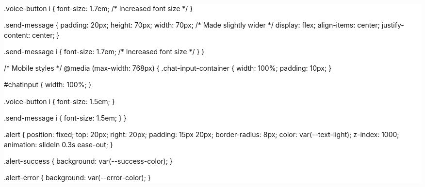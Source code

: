   .voice-button i {
    font-size: 1.7em;  /* Increased font size */
  }
  
  .send-message {
    padding: 20px;
    height: 70px;
    width: 70px;  /* Made slightly wider */
    display: flex;
    align-items: center;
    justify-content: center;
  }
  
  .send-message i {
    font-size: 1.7em;  /* Increased font size */
  }
}

/* Mobile styles */
@media (max-width: 768px) {
  .chat-input-container {
    width: 100%;
    padding: 10px;
  }
  
  #chatInput {
    width: 100%;
  }
  
  .voice-button i {
    font-size: 1.5em;
  }
  
  .send-message i {
    font-size: 1.5em;
  }
}

.alert { 
    position: fixed; 
    top: 20px; 
    right: 20px; 
    padding: 15px 20px; 
    border-radius: 8px; 
    color: var(--text-light); 
    z-index: 1000; 
    animation: slideIn 0.3s ease-out; 
}

.alert-success { 
    background: var(--success-color); 
}

.alert-error { 
    background: var(--error-color); 
}
